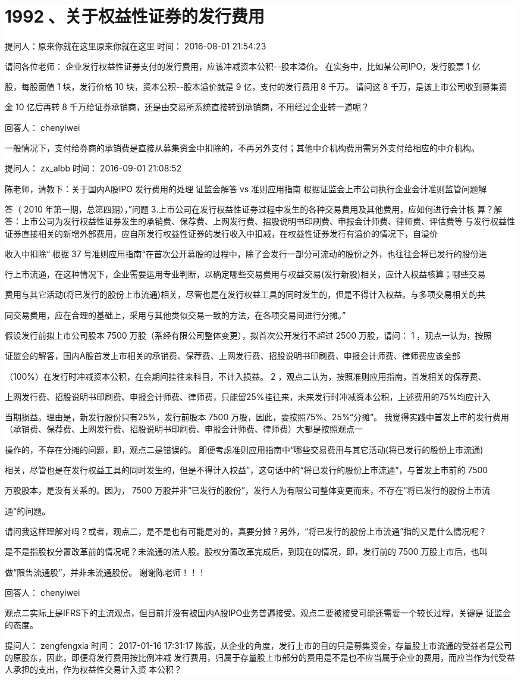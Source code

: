 # 1992 、关于权益性证券的发行费用

提问人：原来你就在这里原来你就在这里 时间： 2016-08-01 21:54:23

请问各位老师： 企业发行权益性证券支付的发行费用，应该冲减资本公积--股本溢价。 在实务中，比如某公司IPO，发行股票 1 亿

股，每股面值 1 块，发行价格 10 块，资本公积--股本溢价就是 9 亿，支付的发行费用 8 千万。 请问这 8 千万，是该上市公司收到募集资

金 10 亿后再转 8 千万给证券承销商，还是由交易所系统直接转到承销商，不用经过企业转一道呢？

回答人： chenyiwei

一般情况下，支付给券商的承销费是直接从募集资金中扣除的，不再另外支付；其他中介机构费用需另外支付给相应的中介机构。

提问人： zx_albb 时间： 2016-09-01 21:08:52

陈老师，请教下：关于国内A股IPO 发行费用的处理 证监会解答 vs 准则应用指南 根据证监会上市公司执行企业会计准则监管问题解

答（ 2010 年第一期，总第四期），”问题 3.上市公司在发行权益性证券过程中发生的各种交易费用及其他费用，应如何进行会计核
算？解答：上市公司为发行权益性证券发生的承销费、保荐费、上网发行费、招股说明书印刷费、申报会计师费、律师费、评估费等
与发行权益性证券直接相关的新增外部费用，应自所发行权益性证券的发行收入中扣减，在权益性证券发行有溢价的情况下，自溢价

收入中扣除“ 根据 37 号准则应用指南“在首次公开募股的过程中，除了会发行一部分可流动的股份之外，也往往会将已发行的股份进

行上市流通，在这种情况下，企业需要运用专业判断，以确定哪些交易费用与权益交易(发行新股)相关，应计入权益核算；哪些交易

费用与其它活动(将已发行的股份上市流通)相关，尽管也是在发行权益工具的同时发生的，但是不得计入权益。与多项交易相关的共

同交易费用，应在合理的基础上，采用与其他类似交易一致的方法，在各项交易间进行分摊。”

假设发行前拟上市公司股本 7500 万股（系经有限公司整体变更），拟首次公开发行不超过 2500 万股，请问： 1 ，观点一认为，按照

证监会的解答，国内A股首发上市相关的承销费、保荐费、上网发行费、招股说明书印刷费、申报会计师费、律师费应该全部

（100%）在发行时冲减资本公积，在会期间挂往来科目，不计入损益。 2 ，观点二认为，按照准则应用指南，首发相关的保荐费、

上网发行费、招股说明书印刷费、申报会计师费、律师费，只能留25%挂往来，未来发行时冲减资本公积，上述费用的75%均应计入

当期损益。理由是，新发行股份只有25%，发行前股本 7500 万股，因此，要按照75%、25%“分摊”。
我觉得实践中首发上市的发行费用（承销费、保荐费、上网发行费、招股说明书印刷费、申报会计师费、律师费）大都是按照观点一

操作的，不存在分摊的问题，即，观点二是错误的。 即便考虑准则应用指南中“哪些交易费用与其它活动(将已发行的股份上市流通)

相关，尽管也是在发行权益工具的同时发生的，但是不得计入权益”，这句话中的“将已发行的股份上市流通”，与首发上市前的 7500

万股股本，是没有关系的。因为， 7500 万股并非“已发行的股份”，发行人为有限公司整体变更而来，不存在“将已发行的股份上市流

通”的问题。

请问我这样理解对吗？或者，观点二，是不是也有可能是对的，真要分摊？另外，“将已发行的股份上市流通”指的又是什么情况呢？

是不是指股权分置改革前的情况呢？未流通的法人股。股权分置改革完成后，到现在的情况，即，发行前的 7500 万股上市后，也叫

做“限售流通股”，并非未流通股份。 谢谢陈老师！！！

回答人： chenyiwei

观点二实际上是IFRS下的主流观点，但目前并没有被国内A股IPO业务普遍接受。观点二要被接受可能还需要一个较长过程，关键是
证监会的态度。

提问人： zengfengxia 时间： 2017-01-16 17:31:17
陈版，从企业的角度，发行上市的目的只是募集资金，存量股上市流通的受益者是公司的原股东，因此，即便将发行费用按比例冲减
发行费用，归属于存量股上市部分的费用是不是也不应当属于企业的费用，而应当作为代受益人承担的支出，作为权益性交易计入资
本公积？

